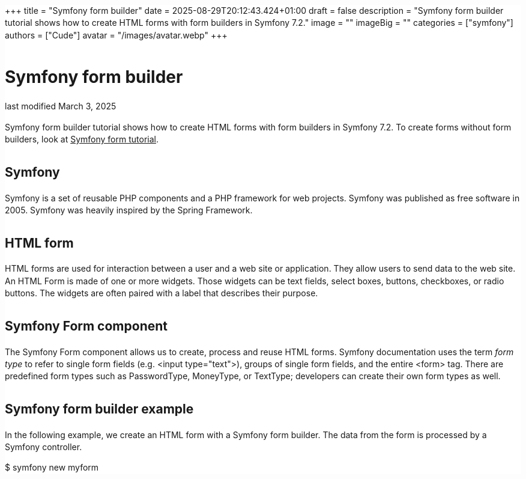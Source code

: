 +++
title = "Symfony form builder"
date = 2025-08-29T20:12:43.424+01:00
draft = false
description = "Symfony form builder tutorial shows how to create HTML forms with form builders in Symfony 7.2."
image = ""
imageBig = ""
categories = ["symfony"]
authors = ["Cude"]
avatar = "/images/avatar.webp"
+++

# Symfony form builder

last modified March 3, 2025

Symfony form builder tutorial shows how to create HTML forms with form builders
in Symfony 7.2. To create forms without form builders, look at
[Symfony form tutorial](/symfony/form/).

## Symfony

Symfony is a set of reusable PHP components and a PHP framework
for web projects. Symfony was published as free software in 2005. Symfony was
heavily inspired by the Spring Framework.

## HTML form

HTML forms are used for interaction between a user and a web site or
application. They allow users to send data to the web site. An HTML Form is
made of one or more widgets. Those widgets can be text fields, select boxes,
buttons, checkboxes, or radio buttons. The widgets are often paired with a
label that describes their purpose.

## Symfony Form component

The Symfony Form component allows us to create, process and reuse HTML forms.
Symfony documentation uses the term *form type* to refer to single form fields
(e.g. &lt;input type="text"&gt;), groups of single form fields, and
the entire &lt;form&gt; tag. There are predefined form types such
as PasswordType, MoneyType, or TextType;
developers can create their own form types as well.

## Symfony form builder example

In the following example, we create an HTML form with a Symfony form
builder. The data from the form is processed by a Symfony controller.

$ symfony new myform
